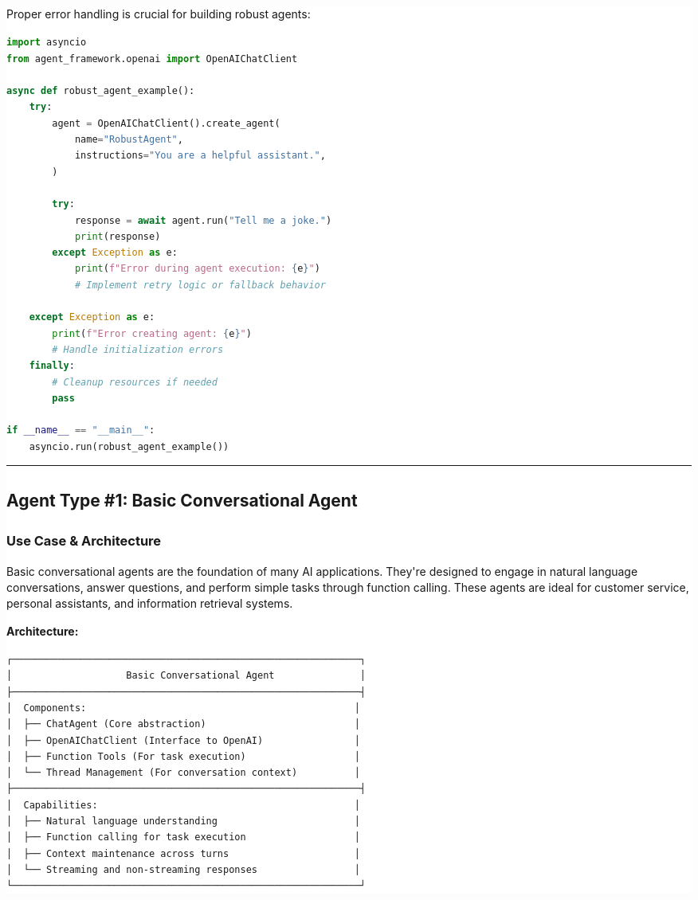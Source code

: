 Proper error handling is crucial for building robust agents:

```python
import asyncio
from agent_framework.openai import OpenAIChatClient

async def robust_agent_example():
    try:
        agent = OpenAIChatClient().create_agent(
            name="RobustAgent",
            instructions="You are a helpful assistant.",
        )
        
        try:
            response = await agent.run("Tell me a joke.")
            print(response)
        except Exception as e:
            print(f"Error during agent execution: {e}")
            # Implement retry logic or fallback behavior
            
    except Exception as e:
        print(f"Error creating agent: {e}")
        # Handle initialization errors
    finally:
        # Cleanup resources if needed
        pass

if __name__ == "__main__":
    asyncio.run(robust_agent_example())
```

---

## Agent Type #1: Basic Conversational Agent

### Use Case & Architecture

Basic conversational agents are the foundation of many AI applications. They're designed to engage in natural language conversations, answer questions, and perform simple tasks through function calling. These agents are ideal for customer service, personal assistants, and information retrieval systems.

**Architecture:**
```
┌─────────────────────────────────────────────────────────────┐
│                    Basic Conversational Agent               │
├─────────────────────────────────────────────────────────────┤
│  Components:                                               │
│  ├── ChatAgent (Core abstraction)                          │
│  ├── OpenAIChatClient (Interface to OpenAI)                │
│  ├── Function Tools (For task execution)                   │
│  └── Thread Management (For conversation context)          │
├─────────────────────────────────────────────────────────────┤
│  Capabilities:                                             │
│  ├── Natural language understanding                        │
│  ├── Function calling for task execution                   │
│  ├── Context maintenance across turns                      │
│  └── Streaming and non-streaming responses                 │
└─────────────────────────────────────────────────────────────┘
```
